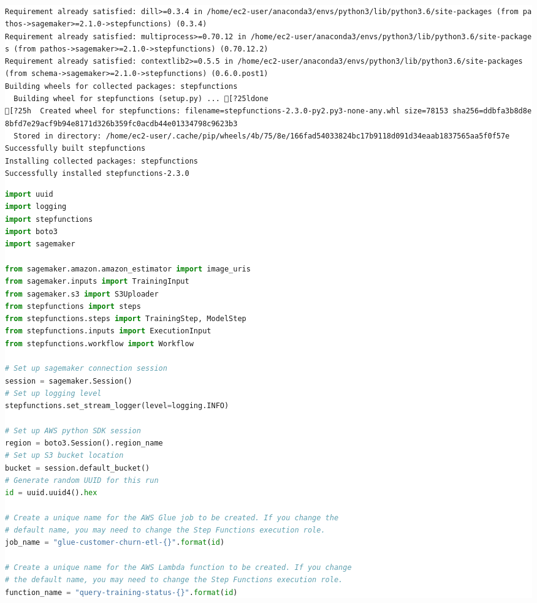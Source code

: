     Requirement already satisfied: dill>=0.3.4 in /home/ec2-user/anaconda3/envs/python3/lib/python3.6/site-packages (from pathos->sagemaker>=2.1.0->stepfunctions) (0.3.4)
    Requirement already satisfied: multiprocess>=0.70.12 in /home/ec2-user/anaconda3/envs/python3/lib/python3.6/site-packages (from pathos->sagemaker>=2.1.0->stepfunctions) (0.70.12.2)
    Requirement already satisfied: contextlib2>=0.5.5 in /home/ec2-user/anaconda3/envs/python3/lib/python3.6/site-packages (from schema->sagemaker>=2.1.0->stepfunctions) (0.6.0.post1)
    Building wheels for collected packages: stepfunctions
      Building wheel for stepfunctions (setup.py) ... [?25ldone
    [?25h  Created wheel for stepfunctions: filename=stepfunctions-2.3.0-py2.py3-none-any.whl size=78153 sha256=ddbfa3b8d8e8bfd7e29acf9b94e8171d326b359fc0acdb44e01334798c9623b3
      Stored in directory: /home/ec2-user/.cache/pip/wheels/4b/75/8e/166fad54033824bc17b9118d091d34eaab1837565aa5f0f57e
    Successfully built stepfunctions
    Installing collected packages: stepfunctions
    Successfully installed stepfunctions-2.3.0



```python
import uuid
import logging
import stepfunctions
import boto3
import sagemaker

from sagemaker.amazon.amazon_estimator import image_uris
from sagemaker.inputs import TrainingInput
from sagemaker.s3 import S3Uploader
from stepfunctions import steps
from stepfunctions.steps import TrainingStep, ModelStep
from stepfunctions.inputs import ExecutionInput
from stepfunctions.workflow import Workflow

# Set up sagemaker connection session
session = sagemaker.Session()
# Set up logging level
stepfunctions.set_stream_logger(level=logging.INFO)

# Set up AWS python SDK session
region = boto3.Session().region_name
# Set up S3 bucket location 
bucket = session.default_bucket()
# Generate random UUID for this run
id = uuid.uuid4().hex

# Create a unique name for the AWS Glue job to be created. If you change the
# default name, you may need to change the Step Functions execution role.
job_name = "glue-customer-churn-etl-{}".format(id)

# Create a unique name for the AWS Lambda function to be created. If you change
# the default name, you may need to change the Step Functions execution role.
function_name = "query-training-status-{}".format(id)
```
